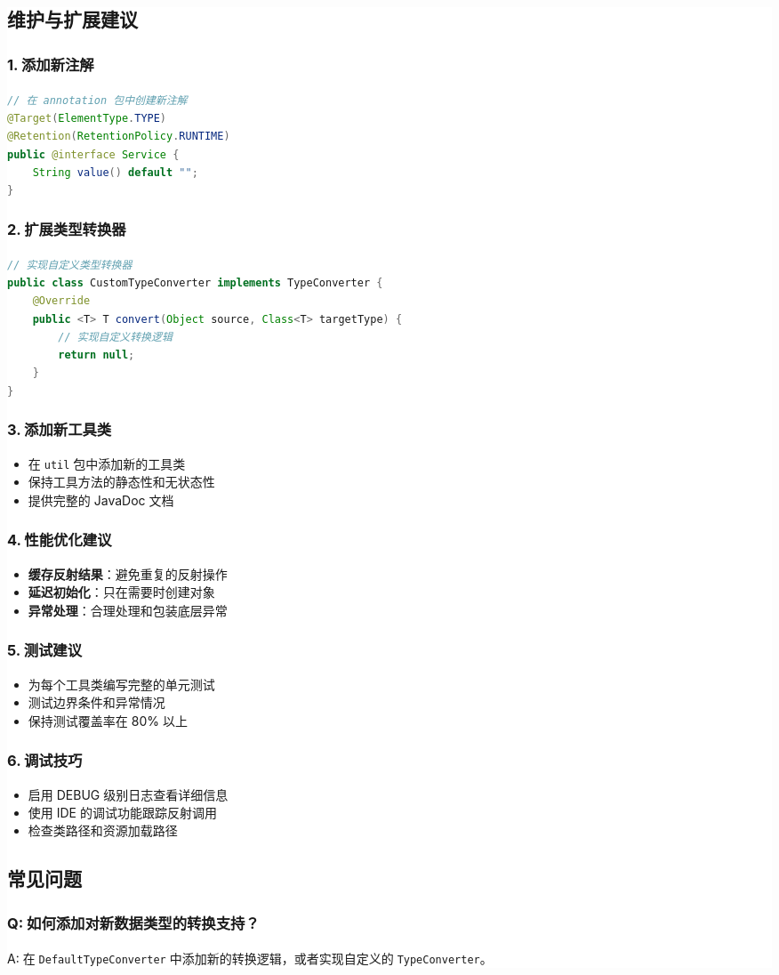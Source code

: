 
## 维护与扩展建议

### 1. 添加新注解
```java
// 在 annotation 包中创建新注解
@Target(ElementType.TYPE)
@Retention(RetentionPolicy.RUNTIME)
public @interface Service {
    String value() default "";
}
```

### 2. 扩展类型转换器
```java
// 实现自定义类型转换器
public class CustomTypeConverter implements TypeConverter {
    @Override
    public <T> T convert(Object source, Class<T> targetType) {
        // 实现自定义转换逻辑
        return null;
    }
}
```

### 3. 添加新工具类
- 在 `util` 包中添加新的工具类
- 保持工具方法的静态性和无状态性
- 提供完整的 JavaDoc 文档

### 4. 性能优化建议
- **缓存反射结果**：避免重复的反射操作
- **延迟初始化**：只在需要时创建对象
- **异常处理**：合理处理和包装底层异常

### 5. 测试建议
- 为每个工具类编写完整的单元测试
- 测试边界条件和异常情况
- 保持测试覆盖率在 80% 以上

### 6. 调试技巧
- 启用 DEBUG 级别日志查看详细信息
- 使用 IDE 的调试功能跟踪反射调用
- 检查类路径和资源加载路径

## 常见问题

### Q: 如何添加对新数据类型的转换支持？
A: 在 `DefaultTypeConverter` 中添加新的转换逻辑，或者实现自定义的 `TypeConverter`。

